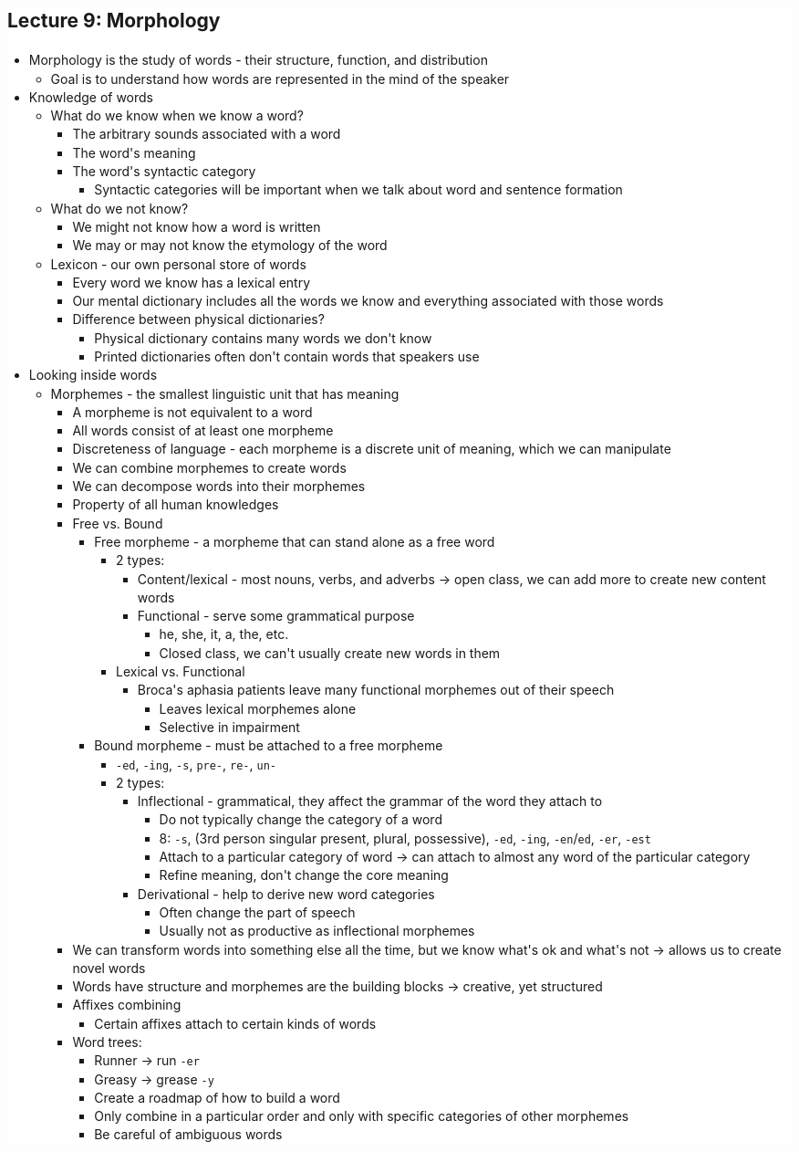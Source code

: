 ## **Lecture 9: Morphology**

- Morphology is the study of words - their structure, function, and distribution
  - Goal is to understand how words are represented in the mind of the speaker
- Knowledge of words
  - What do we know when we know a word?
    - The arbitrary sounds associated with a word
    - The word's meaning
    - The word's syntactic category
      - Syntactic categories will be important when we talk about word and sentence formation
  - What do we not know?
    - We might not know how a word is written
    - We may or may not know the etymology of the word
  - Lexicon - our own personal store of words
    - Every word we know has a lexical entry
    - Our mental dictionary includes all the words we know and everything associated with those words
    - Difference between physical dictionaries?
      - Physical dictionary contains many words we don't know
      - Printed dictionaries often don't contain words that speakers use
- Looking inside words
  - Morphemes - the smallest linguistic unit that has meaning
    - A morpheme is not equivalent to a word
    - All words consist of at least one morpheme
    - Discreteness of language - each morpheme is a discrete unit of meaning, which we can manipulate
    - We can combine morphemes to create words
    - We can decompose words into their morphemes
    - Property of all human knowledges
    - Free vs. Bound
      - Free morpheme - a morpheme that can stand alone as a free word
        - 2 types:
          - Content/lexical - most nouns, verbs, and adverbs → open class, we can add more to create new content words
          - Functional - serve some grammatical purpose
            - he, she, it, a, the, etc.
            - Closed class, we can't usually create new words in them
        - Lexical vs. Functional
          - Broca's aphasia patients leave many functional morphemes out of their speech
            - Leaves lexical morphemes alone
            - Selective in impairment
      - Bound morpheme - must be attached to a free morpheme
        - `-ed`, `-ing`, `-s`, `pre-`, `re-`, `un-`
        - 2 types:
          - Inflectional - grammatical, they affect the grammar of the word they attach to
            - Do not typically change the category of a word
            - 8: `-s`, (3rd person singular present, plural, possessive), `-ed`, `-ing`, `-en`/`ed`, `-er`, `-est`
            - Attach to a particular category of word → can attach to almost any word of the particular category
            - Refine meaning, don't change the core meaning
          - Derivational - help to derive new word categories
            - Often change the part of speech
            - Usually not as productive as inflectional morphemes
    - We can transform words into something else all the time, but we know what's ok and what's not → allows us to create novel words
    - Words have structure and morphemes are the building blocks → creative, yet structured
    - Affixes combining
      - Certain affixes attach to certain kinds of words
    - Word trees:
      - Runner → run `-er`
      - Greasy → grease `-y`
      - Create a roadmap of how to build a word
      - Only combine in a particular order and only with specific categories of other morphemes
      - Be careful of ambiguous words
